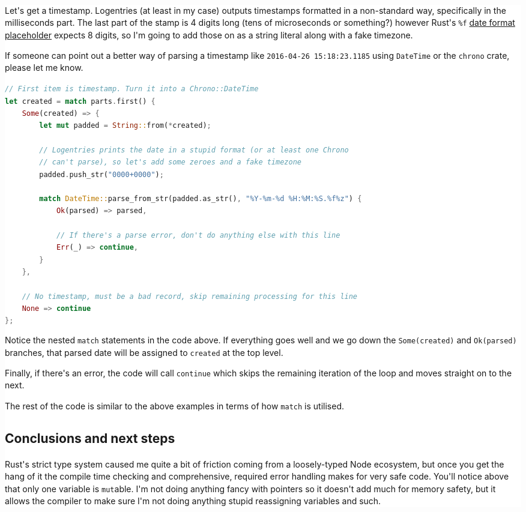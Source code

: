 Let's get a timestamp. Logentries (at least in my case) outputs timestamps formatted in a non-standard way, specifically in the milliseconds part. The last part of the stamp is 4 digits long (tens of microseconds or something?) however Rust's `%f` [date format placeholder](https://lifthrasiir.github.io/rust-chrono/chrono/format/strftime/index.html) expects 8 digits, so I'm going to add those on as a string literal along with a fake timezone.

If someone can point out a better way of parsing a timestamp like `2016-04-26 15:18:23.1185` using `DateTime` or the `chrono` crate, please let me know.

```rust
// First item is timestamp. Turn it into a Chrono::DateTime
let created = match parts.first() {
    Some(created) => {
        let mut padded = String::from(*created);

        // Logentries prints the date in a stupid format (or at least one Chrono
        // can't parse), so let's add some zeroes and a fake timezone
        padded.push_str("0000+0000");

        match DateTime::parse_from_str(padded.as_str(), "%Y-%m-%d %H:%M:%S.%f%z") {
            Ok(parsed) => parsed,

            // If there's a parse error, don't do anything else with this line
            Err(_) => continue,
        }
    },

    // No timestamp, must be a bad record, skip remaining processing for this line
    None => continue
};
```

Notice the nested `match` statements in the code above. If everything goes well and we go down the `Some(created)` and `Ok(parsed)` branches, that parsed date will be assigned to `created` at the top level.

Finally, if there's an error, the code will call `continue` which skips the remaining iteration of the loop and moves straight on to the next.

The rest of the code is similar to the above examples in terms of how `match` is utilised.

## Conclusions and next steps

Rust's strict type system caused me quite a bit of friction coming from a loosely-typed Node ecosystem, but once you get the hang of it the compile time checking and comprehensive, required error handling makes for very safe code. You'll notice above that only one variable is `mut`able. I'm not doing anything fancy with pointers so it doesn't add much for memory safety, but it allows the compiler to make sure I'm not doing anything stupid reassigning variables and such.